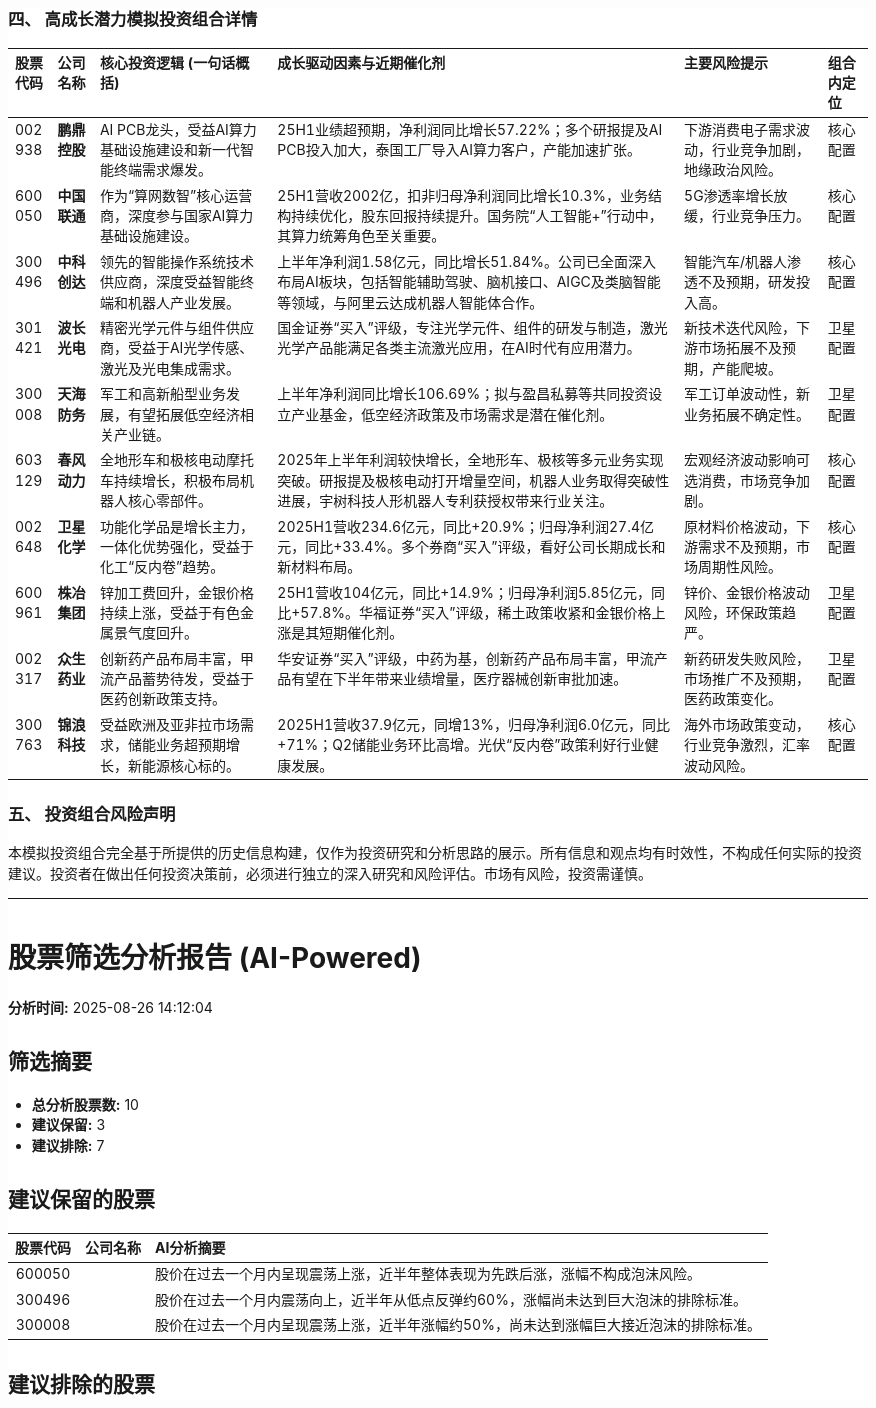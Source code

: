 ### 四、 高成长潜力模拟投资组合详情

| 股票代码 | 公司名称 | 核心投资逻辑 (一句话概括) | 成长驱动因素与近期催化剂 | 主要风险提示 | 组合内定位 |
| :--- | :--- | :--- | :--- | :--- | :--- |
| 002938 | **鹏鼎控股** | AI PCB龙头，受益AI算力基础设施建设和新一代智能终端需求爆发。 | 25H1业绩超预期，净利润同比增长57.22%；多个研报提及AI PCB投入加大，泰国工厂导入AI算力客户，产能加速扩张。 | 下游消费电子需求波动，行业竞争加剧，地缘政治风险。 | 核心配置 |
| 600050 | **中国联通** | 作为“算网数智”核心运营商，深度参与国家AI算力基础设施建设。 | 25H1营收2002亿，扣非归母净利润同比增长10.3%，业务结构持续优化，股东回报持续提升。国务院“人工智能+”行动中，其算力统筹角色至关重要。 | 5G渗透率增长放缓，行业竞争压力。 | 核心配置 |
| 300496 | **中科创达** | 领先的智能操作系统技术供应商，深度受益智能终端和机器人产业发展。 | 上半年净利润1.58亿元，同比增长51.84%。公司已全面深入布局AI板块，包括智能辅助驾驶、脑机接口、AIGC及类脑智能等领域，与阿里云达成机器人智能体合作。 | 智能汽车/机器人渗透不及预期，研发投入高。 | 核心配置 |
| 301421 | **波长光电** | 精密光学元件与组件供应商，受益于AI光学传感、激光及光电集成需求。 | 国金证券“买入”评级，专注光学元件、组件的研发与制造，激光光学产品能满足各类主流激光应用，在AI时代有应用潜力。 | 新技术迭代风险，下游市场拓展不及预期，产能爬坡。 | 卫星配置 |
| 300008 | **天海防务** | 军工和高新船型业务发展，有望拓展低空经济相关产业链。 | 上半年净利润同比增长106.69%；拟与盈昌私募等共同投资设立产业基金，低空经济政策及市场需求是潜在催化剂。 | 军工订单波动性，新业务拓展不确定性。 | 卫星配置 |
| 603129 | **春风动力** | 全地形车和极核电动摩托车持续增长，积极布局机器人核心零部件。 | 2025年上半年利润较快增长，全地形车、极核等多元业务实现突破。研报提及极核电动打开增量空间，机器人业务取得突破性进展，宇树科技人形机器人专利获授权带来行业关注。 | 宏观经济波动影响可选消费，市场竞争加剧。 | 核心配置 |
| 002648 | **卫星化学** | 功能化学品是增长主力，一体化优势强化，受益于化工“反内卷”趋势。 | 2025H1营收234.6亿元，同比+20.9%；归母净利润27.4亿元，同比+33.4%。多个券商“买入”评级，看好公司长期成长和新材料布局。 | 原材料价格波动，下游需求不及预期，市场周期性风险。 | 核心配置 |
| 600961 | **株冶集团** | 锌加工费回升，金银价格持续上涨，受益于有色金属景气度回升。 | 25H1营收104亿元，同比+14.9%；归母净利润5.85亿元，同比+57.8%。华福证券“买入”评级，稀土政策收紧和金银价格上涨是其短期催化剂。 | 锌价、金银价格波动风险，环保政策趋严。 | 卫星配置 |
| 002317 | **众生药业** | 创新药产品布局丰富，甲流产品蓄势待发，受益于医药创新政策支持。 | 华安证券“买入”评级，中药为基，创新药产品布局丰富，甲流产品有望在下半年带来业绩增量，医疗器械创新审批加速。 | 新药研发失败风险，市场推广不及预期，医药政策变化。 | 卫星配置 |
| 300763 | **锦浪科技** | 受益欧洲及亚非拉市场需求，储能业务超预期增长，新能源核心标的。 | 2025H1营收37.9亿元，同增13%，归母净利润6.0亿元，同比+71%；Q2储能业务环比高增。光伏“反内卷”政策利好行业健康发展。 | 海外市场政策变动，行业竞争激烈，汇率波动风险。 | 核心配置 |

### 五、 投资组合风险声明
本模拟投资组合完全基于所提供的历史信息构建，仅作为投资研究和分析思路的展示。所有信息和观点均有时效性，不构成任何实际的投资建议。投资者在做出任何投资决策前，必须进行独立的深入研究和风险评估。市场有风险，投资需谨慎。

---

# 股票筛选分析报告 (AI-Powered)

**分析时间:** 2025-08-26 14:12:04

## 筛选摘要

- **总分析股票数:** 10
- **建议保留:** 3
- **建议排除:** 7

## 建议保留的股票

| 股票代码 | 公司名称 | AI分析摘要 |
|:---:|:---:|:---|
| 600050 |  | 股价在过去一个月内呈现震荡上涨，近半年整体表现为先跌后涨，涨幅不构成泡沫风险。 |
| 300496 |  | 股价在过去一个月内震荡向上，近半年从低点反弹约60%，涨幅尚未达到巨大泡沫的排除标准。 |
| 300008 |  | 股价在过去一个月内呈现震荡上涨，近半年涨幅约50%，尚未达到涨幅巨大接近泡沫的排除标准。 |

## 建议排除的股票
